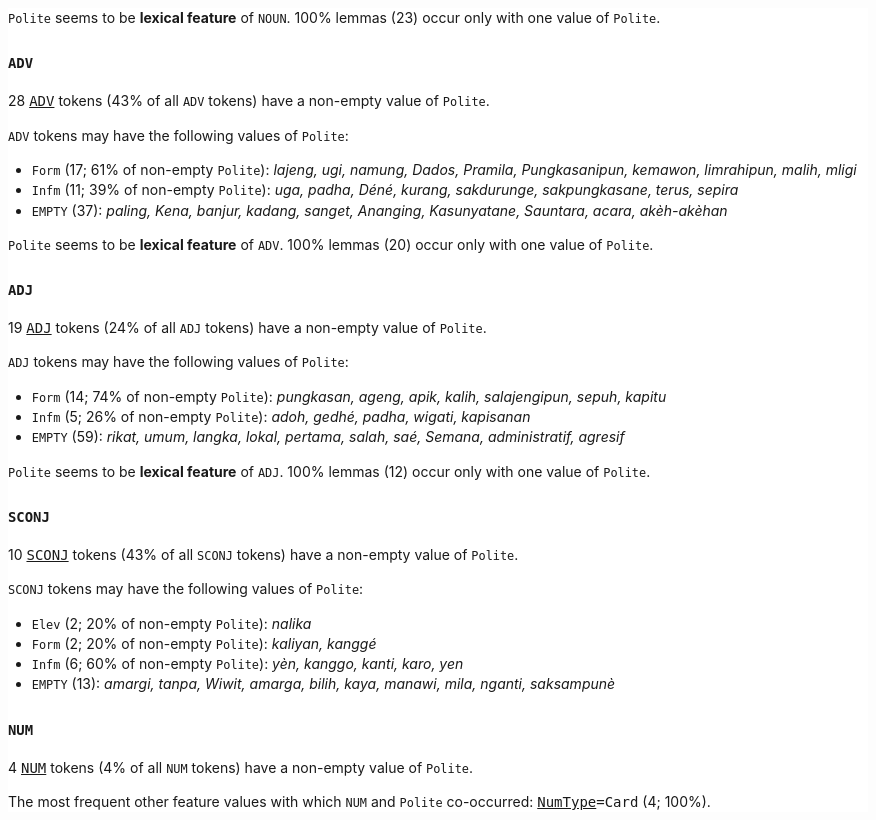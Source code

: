 `Polite` seems to be **lexical feature** of `NOUN`. 100% lemmas (23) occur only with one value of `Polite`.

### `ADV`

28 <tt><a href="jv_csui-pos-ADV.html">ADV</a></tt> tokens (43% of all `ADV` tokens) have a non-empty value of `Polite`.

`ADV` tokens may have the following values of `Polite`:

* `Form` (17; 61% of non-empty `Polite`): <em>lajeng, ugi, namung, Dados, Pramila, Pungkasanipun, kemawon, limrahipun, malih, mligi</em>
* `Infm` (11; 39% of non-empty `Polite`): <em>uga, padha, Déné, kurang, sakdurunge, sakpungkasane, terus, sepira</em>
* `EMPTY` (37): <em>paling, Kena, banjur, kadang, sanget, Ananging, Kasunyatane, Sauntara, acara, akèh-akèhan</em>

`Polite` seems to be **lexical feature** of `ADV`. 100% lemmas (20) occur only with one value of `Polite`.

### `ADJ`

19 <tt><a href="jv_csui-pos-ADJ.html">ADJ</a></tt> tokens (24% of all `ADJ` tokens) have a non-empty value of `Polite`.

`ADJ` tokens may have the following values of `Polite`:

* `Form` (14; 74% of non-empty `Polite`): <em>pungkasan, ageng, apik, kalih, salajengipun, sepuh, kapitu</em>
* `Infm` (5; 26% of non-empty `Polite`): <em>adoh, gedhé, padha, wigati, kapisanan</em>
* `EMPTY` (59): <em>rikat, umum, langka, lokal, pertama, salah, saé, Semana, administratif, agresif</em>

`Polite` seems to be **lexical feature** of `ADJ`. 100% lemmas (12) occur only with one value of `Polite`.

### `SCONJ`

10 <tt><a href="jv_csui-pos-SCONJ.html">SCONJ</a></tt> tokens (43% of all `SCONJ` tokens) have a non-empty value of `Polite`.

`SCONJ` tokens may have the following values of `Polite`:

* `Elev` (2; 20% of non-empty `Polite`): <em>nalika</em>
* `Form` (2; 20% of non-empty `Polite`): <em>kaliyan, kanggé</em>
* `Infm` (6; 60% of non-empty `Polite`): <em>yèn, kanggo, kanti, karo, yen</em>
* `EMPTY` (13): <em>amargi, tanpa, Wiwit, amarga, bilih, kaya, manawi, mila, nganti, saksampunè</em>

### `NUM`

4 <tt><a href="jv_csui-pos-NUM.html">NUM</a></tt> tokens (4% of all `NUM` tokens) have a non-empty value of `Polite`.

The most frequent other feature values with which `NUM` and `Polite` co-occurred: <tt><a href="jv_csui-feat-NumType.html">NumType</a></tt><tt>=Card</tt> (4; 100%).
